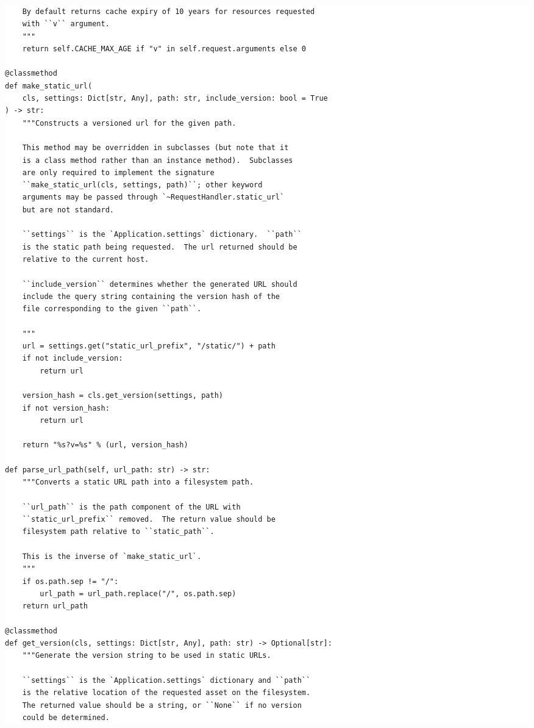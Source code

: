         By default returns cache expiry of 10 years for resources requested
        with ``v`` argument.
        """
        return self.CACHE_MAX_AGE if "v" in self.request.arguments else 0

    @classmethod
    def make_static_url(
        cls, settings: Dict[str, Any], path: str, include_version: bool = True
    ) -> str:
        """Constructs a versioned url for the given path.

        This method may be overridden in subclasses (but note that it
        is a class method rather than an instance method).  Subclasses
        are only required to implement the signature
        ``make_static_url(cls, settings, path)``; other keyword
        arguments may be passed through `~RequestHandler.static_url`
        but are not standard.

        ``settings`` is the `Application.settings` dictionary.  ``path``
        is the static path being requested.  The url returned should be
        relative to the current host.

        ``include_version`` determines whether the generated URL should
        include the query string containing the version hash of the
        file corresponding to the given ``path``.

        """
        url = settings.get("static_url_prefix", "/static/") + path
        if not include_version:
            return url

        version_hash = cls.get_version(settings, path)
        if not version_hash:
            return url

        return "%s?v=%s" % (url, version_hash)

    def parse_url_path(self, url_path: str) -> str:
        """Converts a static URL path into a filesystem path.

        ``url_path`` is the path component of the URL with
        ``static_url_prefix`` removed.  The return value should be
        filesystem path relative to ``static_path``.

        This is the inverse of `make_static_url`.
        """
        if os.path.sep != "/":
            url_path = url_path.replace("/", os.path.sep)
        return url_path

    @classmethod
    def get_version(cls, settings: Dict[str, Any], path: str) -> Optional[str]:
        """Generate the version string to be used in static URLs.

        ``settings`` is the `Application.settings` dictionary and ``path``
        is the relative location of the requested asset on the filesystem.
        The returned value should be a string, or ``None`` if no version
        could be determined.
